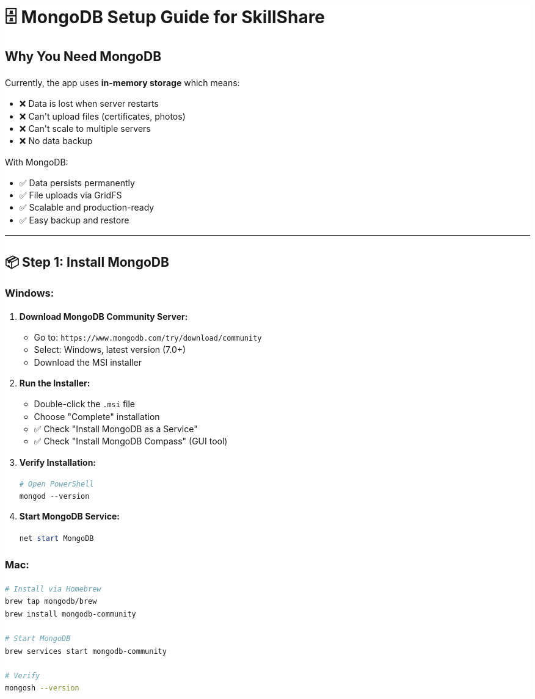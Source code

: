 # 🗄️ MongoDB Setup Guide for SkillShare

## Why You Need MongoDB

Currently, the app uses **in-memory storage** which means:
- ❌ Data is lost when server restarts
- ❌ Can't upload files (certificates, photos)
- ❌ Can't scale to multiple servers
- ❌ No data backup

With MongoDB:
- ✅ Data persists permanently
- ✅ File uploads via GridFS
- ✅ Scalable and production-ready
- ✅ Easy backup and restore

---

## 📦 Step 1: Install MongoDB

### Windows:

1. **Download MongoDB Community Server:**
   - Go to: `https://www.mongodb.com/try/download/community`
   - Select: Windows, latest version (7.0+)
   - Download the MSI installer

2. **Run the Installer:**
   - Double-click the `.msi` file
   - Choose "Complete" installation
   - ✅ Check "Install MongoDB as a Service"
   - ✅ Check "Install MongoDB Compass" (GUI tool)

3. **Verify Installation:**
   ```powershell
   # Open PowerShell
   mongod --version
   ```

4. **Start MongoDB Service:**
   ```powershell
   net start MongoDB
   ```

### Mac:

```bash
# Install via Homebrew
brew tap mongodb/brew
brew install mongodb-community

# Start MongoDB
brew services start mongodb-community

# Verify
mongosh --version
```
